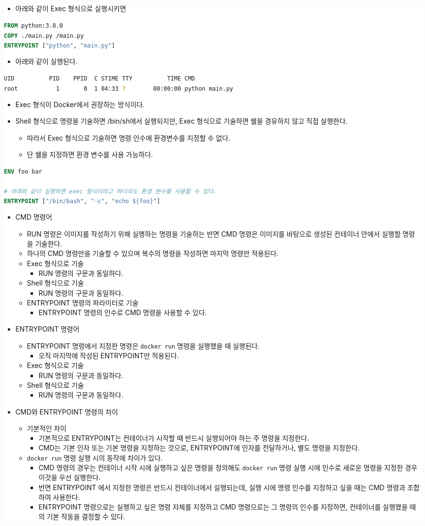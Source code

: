   - 아래와 같이 Exec 형식으로 실행시키면
  
  ```dockerfile
  FROM python:3.8.0
  COPY ./main.py /main.py
  ENTRYPOINT ["python", "main.py"]
  ```

  - 아래와 같이 실행된다.
  
  ```bash
  UID          PID    PPID  C STIME TTY          TIME CMD
  root           1       0  1 04:33 ?        00:00:00 python main.py
  ```
  
  - Exec 형식이 Docker에서 권장하는 방식이다.
  
  - Shell  형식으로 명령을 기술하면 /bin/sh에서 실행되지만, Exec 형식으로 기술하면 쉘을 경유하지 않고 직접 실행한다.
  
    - 따라서 Exec 형식으로 기술하면 명령 인수에 환경변수를 지정할 수 없다.
  
    - 단 쉘을 지정하면 환경 변수를 사용 가능하다.
  
  ```dockerfile
  ENV foo bar
  
  # 아래와 같이 실행하면 exec 형식이라고 하더라도 환경 변수를 사용할 수 있다.
  ENTRYPOINT ["/bin/bash", "-c", "echo ${foo}"]
  ```





- CMD 명령어
  - RUN 명령은 이미지를 작성하기 위해 실행하는 명령을 기술하는 반면 CMD 명령은 이미지를 바탕으로 생성된 컨테이너 안에서 실행할 명령을 기술한다.
  - 하나의 CMD 명령만을 기술할 수 있으며 복수의 명령을 작성하면 마지막 명령만 적용된다.
  - Exec 형식으로 기술
    - RUN 명령의 구문과 동일하다.
  - Shell 형식으로 기술
    - RUN 명령의 구문과 동일하다.
  - ENTRYPOINT 명령의 파라미터로 기술
    - ENTRYPOINT 명령의 인수로 CMD 명령을 사용할 수 있다.



- ENTRYPOINT 명령어
  - ENTRYPOINT 명령에서 지정한 명령은 `docker run` 명령을 실행했을 때 실행된다.
    - 오직 마지막에 작성된 ENTRYPOINT만 적용된다.
  - Exec 형식으로 기술
    - RUN 명령의 구문과 동일하다.
  - Shell 형식으로 기술
    - RUN 명령의 구문과 동일하다.



- CMD와 ENTRYPOINT 명령의 차이

  - 기본적인 차이
    - 기본적으로 ENTRYPOINT는 컨테이너가 시작할 때 반드시 실행되어야 하는 주 명령을 지정한다.
    - CMD는 기본 인자 또는 기본 명령을 지정하는 것으로, ENTRYPOINT에 인자를 전달하거나, 별도 명령을 지정한다.
  - `docker run` 명령 실행 시의 동작에 차이가 있다.
    - CMD 명령의 경우는 컨테이너 시작 시에 실행하고 싶은 명령을 정의해도 `docker run` 명령 실행 시에 인수로 새로운 명령을 지정한 경우 이것을 우선 실행한다.
    - 반면 ENTRYPOINT 에서 지정한 명령은 반드시 컨테이너에서 실행되는데, 실행 시에 명령 인수를 지정하고 싶을 때는 CMD 명령과 조합하여 사용한다.
    - ENTRYPOINT 명령으로는 실행하고 싶은 명령 자체를 지정하고 CMD 명령으로는 그 명령의 인수를 지정하면, 컨테이너를 실행했을 때의 기본 작동을 결정할 수 있다.

